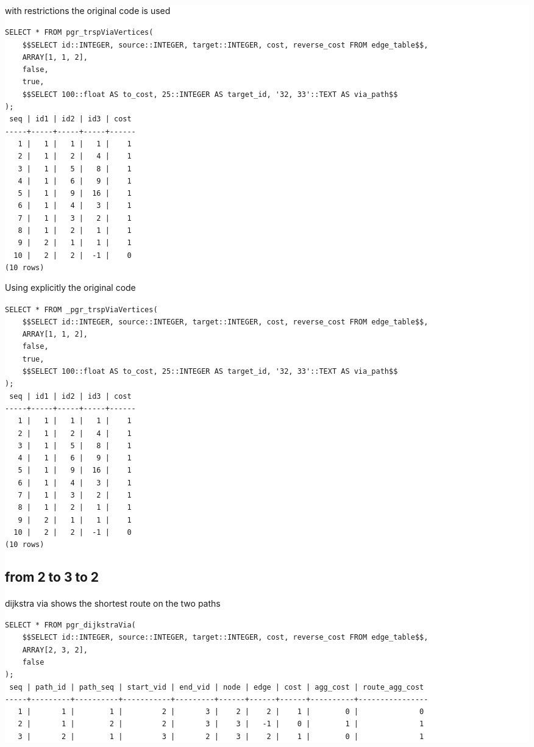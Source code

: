 ```

```
with restrictions the original code is used
```
SELECT * FROM pgr_trspViaVertices(
    $$SELECT id::INTEGER, source::INTEGER, target::INTEGER, cost, reverse_cost FROM edge_table$$,
    ARRAY[1, 1, 2],
    false, 
    true,
    $$SELECT 100::float AS to_cost, 25::INTEGER AS target_id, '32, 33'::TEXT AS via_path$$
);
 seq | id1 | id2 | id3 | cost 
-----+-----+-----+-----+------
   1 |   1 |   1 |   1 |    1
   2 |   1 |   2 |   4 |    1
   3 |   1 |   5 |   8 |    1
   4 |   1 |   6 |   9 |    1
   5 |   1 |   9 |  16 |    1
   6 |   1 |   4 |   3 |    1
   7 |   1 |   3 |   2 |    1
   8 |   1 |   2 |   1 |    1
   9 |   2 |   1 |   1 |    1
  10 |   2 |   2 |  -1 |    0
(10 rows)

```
Using explicitly the original code
```
SELECT * FROM _pgr_trspViaVertices(
    $$SELECT id::INTEGER, source::INTEGER, target::INTEGER, cost, reverse_cost FROM edge_table$$,
    ARRAY[1, 1, 2],
    false, 
    true,
    $$SELECT 100::float AS to_cost, 25::INTEGER AS target_id, '32, 33'::TEXT AS via_path$$
);
 seq | id1 | id2 | id3 | cost 
-----+-----+-----+-----+------
   1 |   1 |   1 |   1 |    1
   2 |   1 |   2 |   4 |    1
   3 |   1 |   5 |   8 |    1
   4 |   1 |   6 |   9 |    1
   5 |   1 |   9 |  16 |    1
   6 |   1 |   4 |   3 |    1
   7 |   1 |   3 |   2 |    1
   8 |   1 |   2 |   1 |    1
   9 |   2 |   1 |   1 |    1
  10 |   2 |   2 |  -1 |    0
(10 rows)

```
## from 2 to 3 to 2
dijkstra via shows the shortest route on the two paths
```
SELECT * FROM pgr_dijkstraVia(
    $$SELECT id::INTEGER, source::INTEGER, target::INTEGER, cost, reverse_cost FROM edge_table$$,
    ARRAY[2, 3, 2],
    false 
);
 seq | path_id | path_seq | start_vid | end_vid | node | edge | cost | agg_cost | route_agg_cost 
-----+---------+----------+-----------+---------+------+------+------+----------+----------------
   1 |       1 |        1 |         2 |       3 |    2 |    2 |    1 |        0 |              0
   2 |       1 |        2 |         2 |       3 |    3 |   -1 |    0 |        1 |              1
   3 |       2 |        1 |         3 |       2 |    3 |    2 |    1 |        0 |              1
```